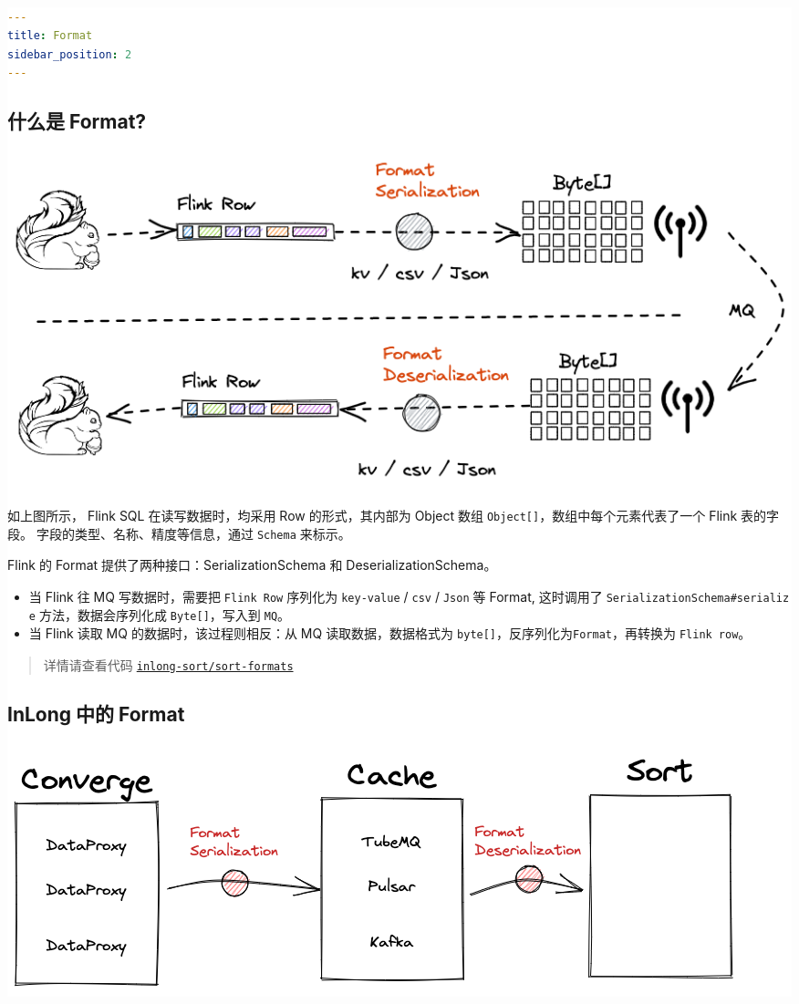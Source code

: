 ```yaml
---
title: Format
sidebar_position: 2
---
```


## 什么是 Format?

![](img/format_and_flink.png)

如上图所示， Flink SQL 在读写数据时，均采用 Row 的形式，其内部为 Object 数组 `Object[]`，数组中每个元素代表了一个 Flink 表的字段。
字段的类型、名称、精度等信息，通过 `Schema` 来标示。

Flink 的 Format 提供了两种接口：SerializationSchema 和 DeserializationSchema。

- 当 Flink 往 MQ 写数据时，需要把 `Flink Row` 序列化为 `key-value` / `csv` / `Json` 等 Format,
  这时调用了 `SerializationSchema#serialize` 方法，数据会序列化成 `Byte[]`，写入到 `MQ`。
- 当 Flink 读取 MQ 的数据时，该过程则相反：从 MQ 读取数据，数据格式为 `byte[]`，反序列化为`Format`，再转换为 `Flink row`。

> 详情请查看代码 [`inlong-sort/sort-formats`](https://github.com/apache/inlong/tree/release-1.5.0/inlong-sort/sort-formats)

## InLong 中的 Format

![](img/the_format_in_inlong.png)
